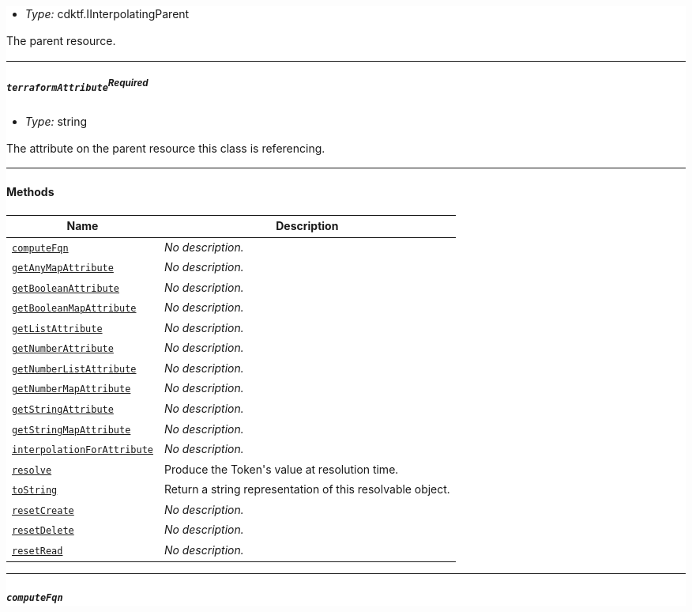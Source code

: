 - *Type:* cdktf.IInterpolatingParent

The parent resource.

---

##### `terraformAttribute`<sup>Required</sup> <a name="terraformAttribute" id="@cdktf/provider-azurerm.staticWebAppFunctionAppRegistration.StaticWebAppFunctionAppRegistrationTimeoutsOutputReference.Initializer.parameter.terraformAttribute"></a>

- *Type:* string

The attribute on the parent resource this class is referencing.

---

#### Methods <a name="Methods" id="Methods"></a>

| **Name** | **Description** |
| --- | --- |
| <code><a href="#@cdktf/provider-azurerm.staticWebAppFunctionAppRegistration.StaticWebAppFunctionAppRegistrationTimeoutsOutputReference.computeFqn">computeFqn</a></code> | *No description.* |
| <code><a href="#@cdktf/provider-azurerm.staticWebAppFunctionAppRegistration.StaticWebAppFunctionAppRegistrationTimeoutsOutputReference.getAnyMapAttribute">getAnyMapAttribute</a></code> | *No description.* |
| <code><a href="#@cdktf/provider-azurerm.staticWebAppFunctionAppRegistration.StaticWebAppFunctionAppRegistrationTimeoutsOutputReference.getBooleanAttribute">getBooleanAttribute</a></code> | *No description.* |
| <code><a href="#@cdktf/provider-azurerm.staticWebAppFunctionAppRegistration.StaticWebAppFunctionAppRegistrationTimeoutsOutputReference.getBooleanMapAttribute">getBooleanMapAttribute</a></code> | *No description.* |
| <code><a href="#@cdktf/provider-azurerm.staticWebAppFunctionAppRegistration.StaticWebAppFunctionAppRegistrationTimeoutsOutputReference.getListAttribute">getListAttribute</a></code> | *No description.* |
| <code><a href="#@cdktf/provider-azurerm.staticWebAppFunctionAppRegistration.StaticWebAppFunctionAppRegistrationTimeoutsOutputReference.getNumberAttribute">getNumberAttribute</a></code> | *No description.* |
| <code><a href="#@cdktf/provider-azurerm.staticWebAppFunctionAppRegistration.StaticWebAppFunctionAppRegistrationTimeoutsOutputReference.getNumberListAttribute">getNumberListAttribute</a></code> | *No description.* |
| <code><a href="#@cdktf/provider-azurerm.staticWebAppFunctionAppRegistration.StaticWebAppFunctionAppRegistrationTimeoutsOutputReference.getNumberMapAttribute">getNumberMapAttribute</a></code> | *No description.* |
| <code><a href="#@cdktf/provider-azurerm.staticWebAppFunctionAppRegistration.StaticWebAppFunctionAppRegistrationTimeoutsOutputReference.getStringAttribute">getStringAttribute</a></code> | *No description.* |
| <code><a href="#@cdktf/provider-azurerm.staticWebAppFunctionAppRegistration.StaticWebAppFunctionAppRegistrationTimeoutsOutputReference.getStringMapAttribute">getStringMapAttribute</a></code> | *No description.* |
| <code><a href="#@cdktf/provider-azurerm.staticWebAppFunctionAppRegistration.StaticWebAppFunctionAppRegistrationTimeoutsOutputReference.interpolationForAttribute">interpolationForAttribute</a></code> | *No description.* |
| <code><a href="#@cdktf/provider-azurerm.staticWebAppFunctionAppRegistration.StaticWebAppFunctionAppRegistrationTimeoutsOutputReference.resolve">resolve</a></code> | Produce the Token's value at resolution time. |
| <code><a href="#@cdktf/provider-azurerm.staticWebAppFunctionAppRegistration.StaticWebAppFunctionAppRegistrationTimeoutsOutputReference.toString">toString</a></code> | Return a string representation of this resolvable object. |
| <code><a href="#@cdktf/provider-azurerm.staticWebAppFunctionAppRegistration.StaticWebAppFunctionAppRegistrationTimeoutsOutputReference.resetCreate">resetCreate</a></code> | *No description.* |
| <code><a href="#@cdktf/provider-azurerm.staticWebAppFunctionAppRegistration.StaticWebAppFunctionAppRegistrationTimeoutsOutputReference.resetDelete">resetDelete</a></code> | *No description.* |
| <code><a href="#@cdktf/provider-azurerm.staticWebAppFunctionAppRegistration.StaticWebAppFunctionAppRegistrationTimeoutsOutputReference.resetRead">resetRead</a></code> | *No description.* |

---

##### `computeFqn` <a name="computeFqn" id="@cdktf/provider-azurerm.staticWebAppFunctionAppRegistration.StaticWebAppFunctionAppRegistrationTimeoutsOutputReference.computeFqn"></a>
